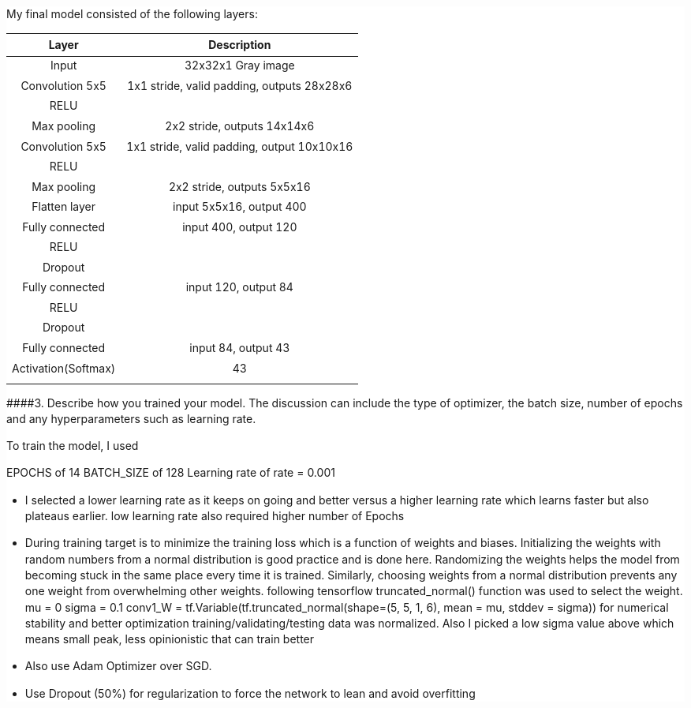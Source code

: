 My final model consisted of the following layers:

| Layer         		|     Description	        					| 
|:---------------------:|:---------------------------------------------:| 
| Input         		| 32x32x1 Gray image   							| 
| Convolution 5x5     	| 1x1 stride, valid padding, outputs 28x28x6 	|
| RELU					|												|
| Max pooling	      	| 2x2 stride,  outputs 14x14x6  				|
| Convolution 5x5	    | 1x1 stride, valid padding, output 10x10x16    |
| RELU					|												|
| Max pooling	      	| 2x2 stride,  outputs 5x5x16  				    |
| Flatten layer			| input 5x5x16, output 400        				|
| Fully connected		| input 400, output 120        					|
| RELU					|												|
| Dropout				|												|
| Fully connected		| input 120, output 84    						|
| RELU					|												|
| Dropout				|												|
| Fully connected		| input 84, output 43    						|
| Activation(Softmax)	| 43        									|
|						|												|
 


####3. Describe how you trained your model. The discussion can include the type of optimizer, the batch size, number of epochs and any hyperparameters such as learning rate.

To train the model, I used

EPOCHS of 14
BATCH_SIZE of 128
Learning rate of rate = 0.001

* I selected a lower learning rate as it keeps on going and better versus a higher learning rate which learns faster but also plateaus earlier. low learning rate also required
  higher number of Epochs 
 
* During training target is to minimize the training loss which is a function of weights and biases. Initializing the weights with random numbers from a normal distribution is good 
  practice and is done here. Randomizing the weights helps the model from becoming stuck in the same place every time it is trained. Similarly, choosing weights from a normal 
  distribution prevents any one weight from overwhelming other weights. following tensorflow truncated_normal() function was used to select the weight.
  mu = 0
  sigma = 0.1
  conv1_W = tf.Variable(tf.truncated_normal(shape=(5, 5, 1, 6), mean = mu, stddev = sigma))
  for numerical stability and better optimization training/validating/testing data was normalized. Also I picked a low sigma value above which means small peak, less opinionistic that
  can train better
* Also use Adam Optimizer over SGD.
* Use Dropout (50%) for regularization to force the network to lean and avoid overfitting
